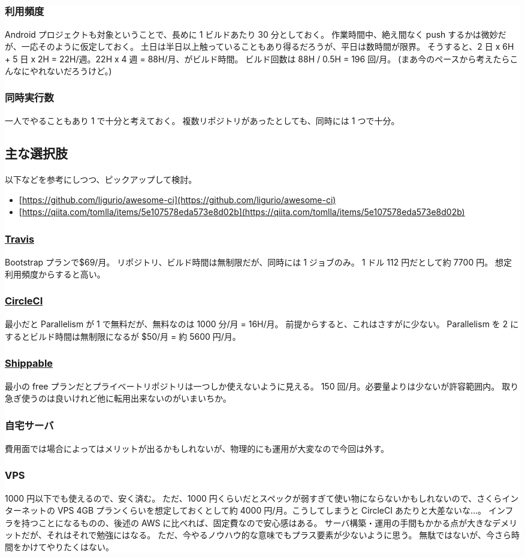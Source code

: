 ### 利用頻度

Android プロジェクトも対象ということで、長めに 1 ビルドあたり 30 分としておく。
作業時間中、絶え間なく push するかは微妙だが、一応そのように仮定しておく。
土日は半日以上触っていることもあり得るだろうが、平日は数時間が限界。
そうすると、2 日 x 6H + 5 日 x 2H = 22H/週。22H x 4 週 = 88H/月、がビルド時間。
ビルド回数は 88H / 0.5H = 196 回/月。
(まあ今のペースから考えたらこんなにやれないだろうけど。)

### 同時実行数

一人でやることもあり 1 で十分と考えておく。
複数リポジトリがあったとしても、同時には 1 つで十分。

## 主な選択肢

以下などを参考にしつつ、ピックアップして検討。

- [https://github.com/ligurio/awesome-ci](https://github.com/ligurio/awesome-ci)
- [https://qiita.com/tomlla/items/5e107578eda573e8d02b](https://qiita.com/tomlla/items/5e107578eda573e8d02b)

### [Travis](https://travis-ci.com)

Bootstrap プランで$69/月。
リポジトリ、ビルド時間は無制限だが、同時には 1 ジョブのみ。
1 ドル 112 円だとして約 7700 円。
想定利用頻度からすると高い。

### [CircleCI](https://circleci.com/)

最小だと Parallelism が 1 で無料だが、無料なのは 1000 分/月 = 16H/月。
前提からすると、これはさすがに少ない。
Parallelism を 2 にするとビルド時間は無制限になるが $50/月 = 約 5600 円/月。

### [Shippable](https://www.shippable.com/)

最小の free プランだとプライベートリポジトリは一つしか使えないように見える。
150 回/月。必要量よりは少ないが許容範囲内。
取り急ぎ使うのは良いけれど他に転用出来ないのがいまいちか。

### 自宅サーバ

費用面では場合によってはメリットが出るかもしれないが、物理的にも運用が大変なので今回は外す。

### VPS

1000 円以下でも使えるので、安く済む。
ただ、1000 円くらいだとスペックが弱すぎて使い物にならないかもしれないので、さくらインターネットの VPS 4GB プランくらいを想定しておくとして約 4000 円/月。こうしてしまうと CircleCI あたりと大差ないな…。
インフラを持つことになるものの、後述の AWS に比べれば、固定費なので安心感はある。
サーバ構築・運用の手間もかかる点が大きなデメリットだが、それはそれで勉強にはなる。
ただ、今やるノウハウ的な意味でもプラス要素が少ないように思う。
無駄ではないが、今さら時間をかけてやりたくはない。
